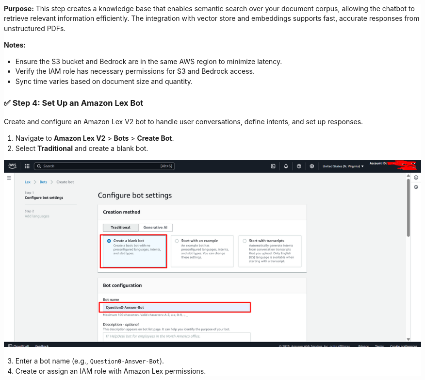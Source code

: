 </div>

**Purpose:**
This step creates a knowledge base that enables semantic search over your document corpus, allowing the chatbot to retrieve relevant information efficiently. The integration with vector store and embeddings supports fast, accurate responses from unstructured PDFs.

**Notes:**

* Ensure the S3 bucket and Bedrock are in the same AWS region to minimize latency.
* Verify the IAM role has necessary permissions for S3 and Bedrock access.
* Sync time varies based on document size and quantity.


### ✅ Step 4: Set Up an Amazon Lex Bot

Create and configure an Amazon Lex V2 bot to handle user conversations, define intents, and set up responses.

1. Navigate to **Amazon Lex V2** > **Bots** > **Create Bot**.
2. Select **Traditional** and create a blank bot.
<div align="center">
      <img src="Images/Amazon Lex/ConfigureBot.png" width=100%>
</div>

3. Enter a bot name (e.g., `Question0-Answer-Bot`).
4. Create or assign an IAM role with Amazon Lex permissions.
<div align="center">